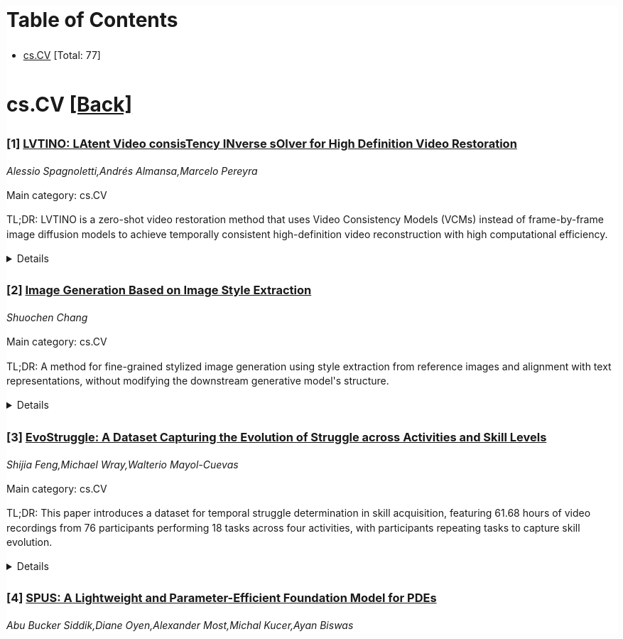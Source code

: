<div id=toc></div>

# Table of Contents

- [cs.CV](#cs.CV) [Total: 77]


<div id='cs.CV'></div>

# cs.CV [[Back]](#toc)

### [1] [LVTINO: LAtent Video consisTency INverse sOlver for High Definition Video Restoration](https://arxiv.org/abs/2510.01339)
*Alessio Spagnoletti,Andrés Almansa,Marcelo Pereyra*

Main category: cs.CV

TL;DR: LVTINO is a zero-shot video restoration method that uses Video Consistency Models (VCMs) instead of frame-by-frame image diffusion models to achieve temporally consistent high-definition video reconstruction with high computational efficiency.


<details><summary>Details</summary></details>


### [2] [Image Generation Based on Image Style Extraction](https://arxiv.org/abs/2510.01347)
*Shuochen Chang*

Main category: cs.CV

TL;DR: A method for fine-grained stylized image generation using style extraction from reference images and alignment with text representations, without modifying the downstream generative model's structure.


<details><summary>Details</summary></details>


### [3] [EvoStruggle: A Dataset Capturing the Evolution of Struggle across Activities and Skill Levels](https://arxiv.org/abs/2510.01362)
*Shijia Feng,Michael Wray,Walterio Mayol-Cuevas*

Main category: cs.CV

TL;DR: This paper introduces a dataset for temporal struggle determination in skill acquisition, featuring 61.68 hours of video recordings from 76 participants performing 18 tasks across four activities, with participants repeating tasks to capture skill evolution.


<details><summary>Details</summary></details>


### [4] [SPUS: A Lightweight and Parameter-Efficient Foundation Model for PDEs](https://arxiv.org/abs/2510.01370)
*Abu Bucker Siddik,Diane Oyen,Alexander Most,Michal Kucer,Ayan Biswas*
